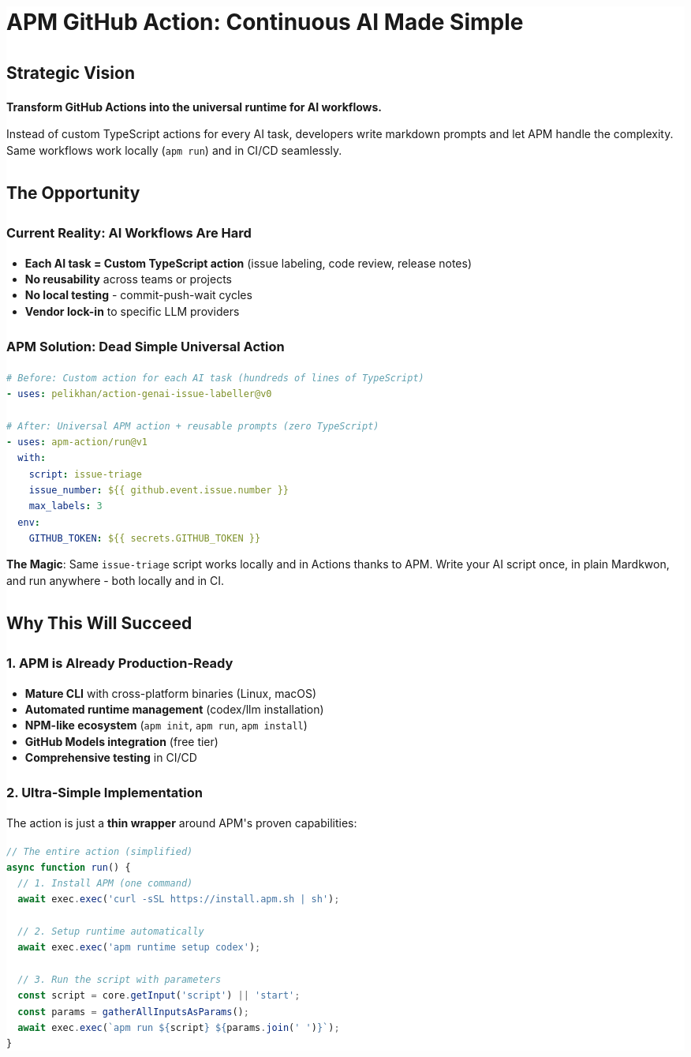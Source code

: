# APM GitHub Action: Continuous AI Made Simple

## Strategic Vision

**Transform GitHub Actions into the universal runtime for AI workflows.** 

Instead of custom TypeScript actions for every AI task, developers write markdown prompts and let APM handle the complexity. Same workflows work locally (`apm run`) and in CI/CD seamlessly. 

## The Opportunity

### Current Reality: AI Workflows Are Hard
- **Each AI task = Custom TypeScript action** (issue labeling, code review, release notes)
- **No reusability** across teams or projects  
- **No local testing** - commit-push-wait cycles
- **Vendor lock-in** to specific LLM providers

### APM Solution: Dead Simple Universal Action
```yaml
# Before: Custom action for each AI task (hundreds of lines of TypeScript)
- uses: pelikhan/action-genai-issue-labeller@v0

# After: Universal APM action + reusable prompts (zero TypeScript)
- uses: apm-action/run@v1
  with:
    script: issue-triage
    issue_number: ${{ github.event.issue.number }}
    max_labels: 3
  env:
    GITHUB_TOKEN: ${{ secrets.GITHUB_TOKEN }}
```

**The Magic**: Same `issue-triage` script works locally and in Actions thanks to APM. Write your AI script once, in plain Mardkwon, and run anywhere - both locally and in CI.

## Why This Will Succeed

### 1. APM is Already Production-Ready
- **Mature CLI** with cross-platform binaries (Linux, macOS)
- **Automated runtime management** (codex/llm installation)
- **NPM-like ecosystem** (`apm init`, `apm run`, `apm install`)
- **GitHub Models integration** (free tier) 
- **Comprehensive testing** in CI/CD

### 2. Ultra-Simple Implementation
The action is just a **thin wrapper** around APM's proven capabilities:

```typescript
// The entire action (simplified)
async function run() {
  // 1. Install APM (one command)
  await exec.exec('curl -sSL https://install.apm.sh | sh');
  
  // 2. Setup runtime automatically  
  await exec.exec('apm runtime setup codex');
  
  // 3. Run the script with parameters
  const script = core.getInput('script') || 'start';
  const params = gatherAllInputsAsParams();
  await exec.exec(`apm run ${script} ${params.join(' ')}`);
}
```